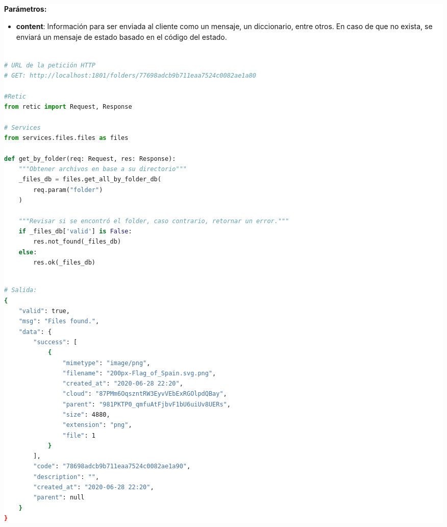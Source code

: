 **Parámetros:**

- **content**: Información para ser enviada al cliente como un mensaje, un diccionario, entre otros. En caso de que no exista, se enviará un mensaje de estado basado en el código del estado.

```python

# URL de la petición HTTP
# GET: http://localhost:1801/folders/77698adcb9b711eaa7524c0082ae1a80

#Retic
from retic import Request, Response

# Services
from services.files.files as files

def get_by_folder(req: Request, res: Response):
    """Obtener archivos en base a su directorio"""
    _files_db = files.get_all_by_folder_db(
        req.param("folder")
    )

    """Revisar si se encontró el folder, caso contrario, retornar un error."""
    if _files_db['valid'] is False:
        res.not_found(_files_db)
    else:
        res.ok(_files_db)

```

```sh

# Salida:
{
    "valid": true,
    "msg": "Files found.",
    "data": {
        "success": [
            {
                "mimetype": "image/png",
                "filename": "200px-Flag_of_Spain.svg.png",
                "created_at": "2020-06-28 22:20",
                "cloud": "87PMm6OqszntRW3EyvVEbExRGOlpdQBay",
                "parent": "981PKTP0_qmfuAtFjbvF1bU6uiUv8UERs",
                "size": 4880,
                "extension": "png",
                "file": 1
            }
        ],
        "code": "78698adcb9b711eaa7524c0082ae1a90",
        "description": "",
        "created_at": "2020-06-28 22:20",
        "parent": null
    }
}

```
